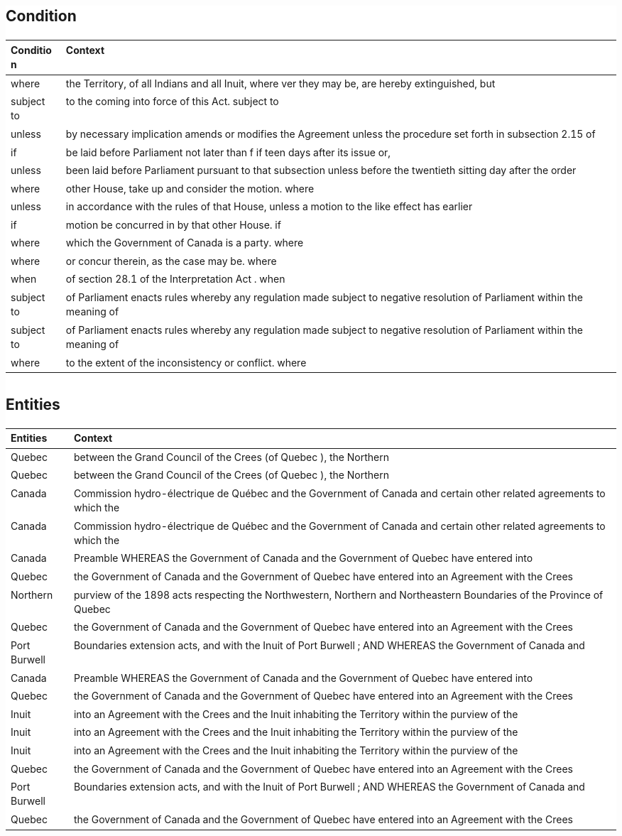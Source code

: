 
## Condition
| Condition   | Context                                                                                                                   |
|:------------|:--------------------------------------------------------------------------------------------------------------------------|
| where       | the Territory, of all Indians and all Inuit, where ver they may be, are hereby extinguished, but                          |
| subject to  | to the coming into force of this Act. subject to                                                                          |
| unless      | by necessary implication amends or modifies the Agreement unless the procedure set forth in subsection 2.15 of            |
| if          | be laid before Parliament not later than f if teen days after its issue or,                                               |
| unless      | been laid before Parliament pursuant to that subsection unless before the twentieth sitting day after the order           |
| where       | other House, take up and consider the motion. where                                                                       |
| unless      | in accordance with the rules of that House, unless a motion to the like effect has earlier                                |
| if          | motion be concurred in by that other House. if                                                                            |
| where       | which the Government of Canada is a party. where                                                                          |
| where       | or concur therein, as the case may be. where                                                                              |
| when        | of section 28.1 of the Interpretation Act . when                                                                          |
| subject to  | of Parliament enacts rules whereby any regulation made subject to negative resolution of Parliament within the meaning of |
| subject to  | of Parliament enacts rules whereby any regulation made subject to negative resolution of Parliament within the meaning of |
| where       | to the extent of the inconsistency or conflict. where                                                                     |


## Entities
| Entities                                     | Context                                                                                                                        |
|:---------------------------------------------|:-------------------------------------------------------------------------------------------------------------------------------|
| Quebec                                       | between the Grand Council of the Crees (of Quebec ), the Northern                                                              |
| Quebec                                       | between the Grand Council of the Crees (of Quebec ), the Northern                                                              |
| Canada                                       | Commission hydro-électrique de Québec and the Government of Canada and certain other related agreements to which the           |
| Canada                                       | Commission hydro-électrique de Québec and the Government of Canada and certain other related agreements to which the           |
| Canada                                       | Preamble WHEREAS the Government of  Canada and the Government of Quebec have entered into                                      |
| Quebec                                       | the Government of Canada and the Government of Quebec have entered into an Agreement with the Crees                            |
| Northern                                     | purview of the 1898 acts respecting the Northwestern, Northern and Northeastern Boundaries of the Province of Quebec           |
| Quebec                                       | the Government of Canada and the Government of Quebec have entered into an Agreement with the Crees                            |
| Port Burwell                                 | Boundaries extension acts, and with the Inuit of Port Burwell ; AND WHEREAS the Government of Canada and                       |
| Canada                                       | Preamble WHEREAS the Government of  Canada and the Government of Quebec have entered into                                      |
| Quebec                                       | the Government of Canada and the Government of Quebec have entered into an Agreement with the Crees                            |
| Inuit                                        | into an Agreement with the Crees and the Inuit inhabiting the Territory within the purview of the                              |
| Inuit                                        | into an Agreement with the Crees and the Inuit inhabiting the Territory within the purview of the                              |
| Inuit                                        | into an Agreement with the Crees and the Inuit inhabiting the Territory within the purview of the                              |
| Quebec                                       | the Government of Canada and the Government of Quebec have entered into an Agreement with the Crees                            |
| Port Burwell                                 | Boundaries extension acts, and with the Inuit of Port Burwell ; AND WHEREAS the Government of Canada and                       |
| Quebec                                       | the Government of Canada and the Government of Quebec have entered into an Agreement with the Crees                            |